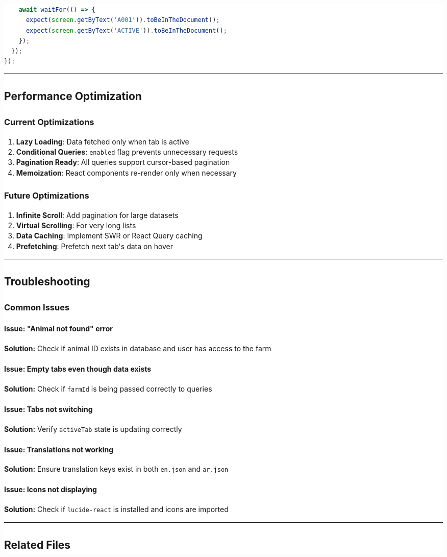 ```typescript
    await waitFor(() => {
      expect(screen.getByText('A001')).toBeInTheDocument();
      expect(screen.getByText('ACTIVE')).toBeInTheDocument();
    });
  });
});
```

---

## Performance Optimization

### Current Optimizations
1. **Lazy Loading**: Data fetched only when tab is active
2. **Conditional Queries**: `enabled` flag prevents unnecessary requests
3. **Pagination Ready**: All queries support cursor-based pagination
4. **Memoization**: React components re-render only when necessary

### Future Optimizations
1. **Infinite Scroll**: Add pagination for large datasets
2. **Virtual Scrolling**: For very long lists
3. **Data Caching**: Implement SWR or React Query caching
4. **Prefetching**: Prefetch next tab's data on hover

---

## Troubleshooting

### Common Issues

#### Issue: "Animal not found" error
**Solution:** Check if animal ID exists in database and user has access to the farm

#### Issue: Empty tabs even though data exists
**Solution:** Check if `farmId` is being passed correctly to queries

#### Issue: Tabs not switching
**Solution:** Verify `activeTab` state is updating correctly

#### Issue: Translations not working
**Solution:** Ensure translation keys exist in both `en.json` and `ar.json`

#### Issue: Icons not displaying
**Solution:** Check if `lucide-react` is installed and icons are imported

---

## Related Files
